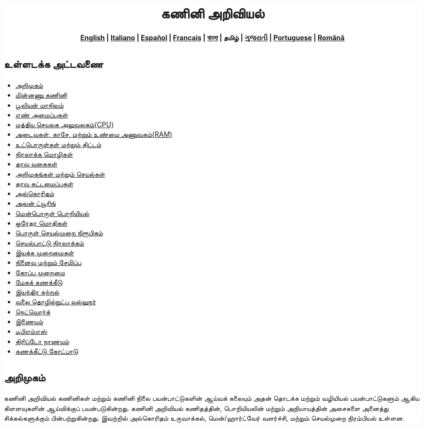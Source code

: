 <h1 align="center">கணினி அறிவியல்</h1>
<h4 align="center">
    <p>
        <a href="https://github.com/shhossain/computer_science/blob/main/README.md">English</a> |
        <a href="https://github.com/shhossain/computer_science/blob/main/README_it.md">Italiano</a> |
        <a href="https://github.com/shhossain/computer_science/blob/main/README_es.md">Español</a> |
        <a href="https://github.com/shhossain/computer_science/blob/main/README_fr.md">Français</a> |
        <a href="https://github.com/shhossain/computer_science/blob/main/README_bn.md">বাংলা</a> |
        <b>தமிழ்</b> |
        <a href="https://github.com/shhossain/computer_science/blob/main/README_guj.md">ગુજરાતી</a> |
        <a href="https://github.com/shhossain/computer_science/blob/main/README_pt.md">Portuguese</a> |
        <a href="https://github.com/shhossain/computer_science/blob/main/README_ro.md">Română</a>
    </p>
</h4>

## உள்ளடக்க அட்டவணை

- [அறிமுகம்](#அறிமுகம்)
- [மின்னணு கணினி](#மின்னணு-கணினி)
- [பூலியன் மாநிலம்](#பூலியன்-மாநிலம்)
- [எண் அமைப்புகள்](#எண்-அமைப்புகள்)
- [மத்திய செயலக அலுவலகம்(CPU)](#மத்திய-செயலக-அலுவலகம்(CPU))
- [அடைவுகள், காசே, மற்றும் உண்மை அணுவகம்(RAM)](#அடைவுகள்-காசே-மற்றும்-உண்மை-அணுவகம்(RAM))
- [உட்பொருள்கள் மற்றும் திட்டம்](#உட்பொருள்கள்-மற்றும்-திட்டம்)
- [நிரலாக்க மொழிகள்](#நிரலாக்க-மொழிகள்)
- [தரவு வகைகள்](#தரவு-வகைகள்)
- [அறிமுகங்கள் மற்றும் செயல்கள்](#அறிமுகங்கள்-மற்றும்-செயல்கள்)
- [தரவு கட்டமைப்புகள்](#தரவு-கட்டமைப்புகள்)
- [அல்கொரிதம்](#அல்கொரிதம்)
- [அலன் ட்யூரிங்](#அலன்-ட்யூரிங்)
- [மென்பொருள் பொறியியல்](#மென்பொருள்-பொறியியல்)
- [ஒரேதர மொதிகள்](#ஒரேதர-மொதிகள்)
- [பொருள் செயல்முறை நிரூபிகம்](#பொருள்-செயல்முறை-நிரூபிகம்)
- [செயல்பாட்டு நிரலாக்கம்](#செயல்பாட்டு-நிரலாக்கம்)
- [இயக்க முறைமைகள்](#இயக்க-முறைமைகள்)
- [நினைவு மற்றும் சேமிப்பு](#நினைவு-மற்றும்-சேமிப்பு)
- [கோப்பு முறைமை](#கோப்பு-முறைமை)
- [மேகக் கணக்கீடு](#மேகக்-கணக்கீடு)
- [இயந்திர கற்றல்](#இயந்திர-கற்றல்)
- [வலை தொழில்நுட்ப வல்லுநர்](#வலை-தொழில்நுட்ப-வல்லுநர்)
- [நெட்வொர்க்](#நெட்வொர்க்)
- [இணையம்](#இணையம்)
- [டிபிஎம்எஸ்](#டிபிஎம்எஸ்)
- [கிரிப்டோ நாணயம்](#கிரிப்டோ-நாணயம்)
- [கணக்கீட்டு கோட்பாடு](#கணக்கீட்டு-கோட்பாடு)

## அறிமுகம்

கணினி அறிவியல் கணினிகள் மற்றும் கணினி நிலை பயன்பாட்டுகளின் ஆய்வக் கலையும் அதன் தொடக்க மற்றும் வழியியல் பயன்பாட்டுகளும் ஆகிய கிளளவுகளின் ஆய்விக்குப் பயன்படுகின்றது. கணினி அறிவியல் கணிதத்தின், பொறியியலின் மற்றும் அநியாயத்தின் அசைகளை அனைத்து சிக்கல்களுக்கும் பின்பற்றுகின்றது. இவற்றில் அல்கொரிதம் உருவாக்கல், மென்/ஹார்ட்வேர் வளர்ச்சி, மற்றும் செயல்முறை நிரம்பியல் உள்ளன.
